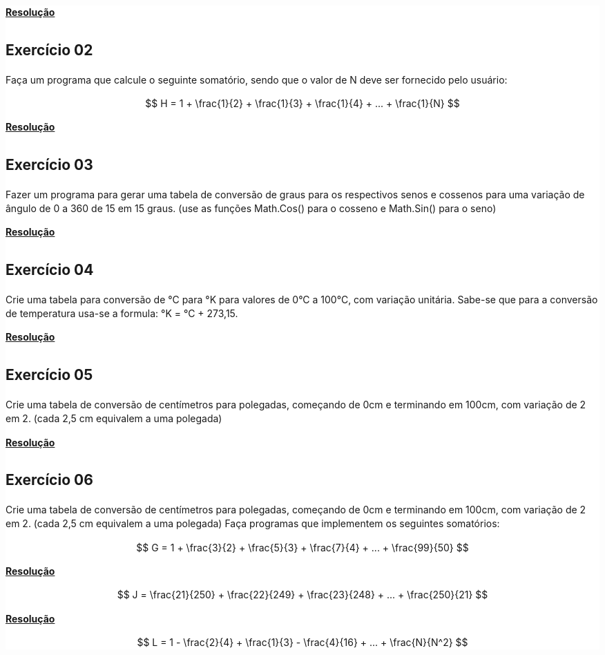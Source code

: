 **<a href="./Roteiro7/exercicio01/Program.cs">Resolução</a>**

## Exercício 02

Faça um programa que calcule o seguinte somatório, sendo que o valor de N deve ser fornecido pelo usuário:

$$
H = 1 + \frac{1}{2} + \frac{1}{3} + \frac{1}{4} + ... + \frac{1}{N}
$$

**<a href="./Roteiro7/exercicio02/Program.cs">Resolução</a>**

## Exercício 03

Fazer um programa para gerar uma tabela de conversão de graus para os respectivos senos e cossenos para uma variação de ângulo de 0 a 360 de 15 em 15 graus. (use as funções Math.Cos() para o cosseno e Math.Sin() para o seno)

**<a href="./Roteiro7/exercicio03/Program.cs">Resolução</a>**

## Exercício 04

Crie uma tabela para conversão de °C para °K para valores de 0°C a 100°C, com variação unitária. Sabe-se que para a conversão de temperatura usa-se a formula: °K = °C + 273,15.

**<a href="./Roteiro7/exercicio04/Program.cs">Resolução</a>**

## Exercício 05

Crie uma tabela de conversão de centímetros para polegadas, começando de 0cm e terminando em 100cm, com variação de 2 em 2. (cada 2,5 cm equivalem a uma polegada)

**<a href="./Roteiro7/exercicio05/Program.cs">Resolução</a>**

## Exercício 06

Crie uma tabela de conversão de centímetros para polegadas, começando de 0cm e terminando em 100cm, com variação de 2 em 2. (cada 2,5 cm equivalem a uma polegada)
Faça programas que implementem os seguintes somatórios:

$$
G = 1 + \frac{3}{2} + \frac{5}{3} + \frac{7}{4} + ... + \frac{99}{50}
$$

**<a href="./Roteiro7/exercicio06a/Program.cs">Resolução</a>**

$$
J = \frac{21}{250} + \frac{22}{249} + \frac{23}{248} + ... + \frac{250}{21}
$$

**<a href="./Roteiro7/exercicio06b/Program.cs">Resolução</a>**

$$
L = 1 - \frac{2}{4} + \frac{1}{3} - \frac{4}{16} + ... + \frac{N}{N^2} 
$$
